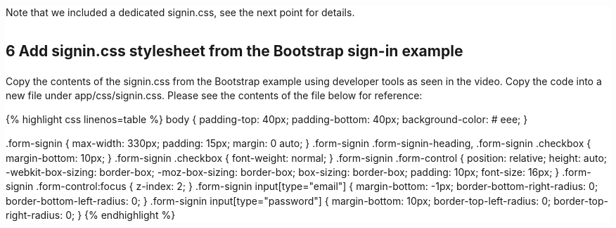 Note that we included a dedicated signin.css, see the next point for details.

## 6 Add signin.css stylesheet from the Bootstrap sign-in example

Copy the contents of the signin.css from the Bootstrap example using developer tools as seen in the video. Copy the code into a new file under app/css/signin.css. Please see the contents of the file below for reference:

{% highlight css linenos=table %}
body {
  padding-top: 40px;
  padding-bottom: 40px;
  background-color: # eee;
}

.form-signin {
  max-width: 330px;
  padding: 15px;
  margin: 0 auto;
}
.form-signin .form-signin-heading,
.form-signin .checkbox {
  margin-bottom: 10px;
}
.form-signin .checkbox {
  font-weight: normal;
}
.form-signin .form-control {
  position: relative;
  height: auto;
  -webkit-box-sizing: border-box;
     -moz-box-sizing: border-box;
          box-sizing: border-box;
  padding: 10px;
  font-size: 16px;
}
.form-signin .form-control:focus {
  z-index: 2;
}
.form-signin input[type="email"] {
  margin-bottom: -1px;
  border-bottom-right-radius: 0;
  border-bottom-left-radius: 0;
}
.form-signin input[type="password"] {
  margin-bottom: 10px;
  border-top-left-radius: 0;
  border-top-right-radius: 0;
}
{% endhighlight %}
